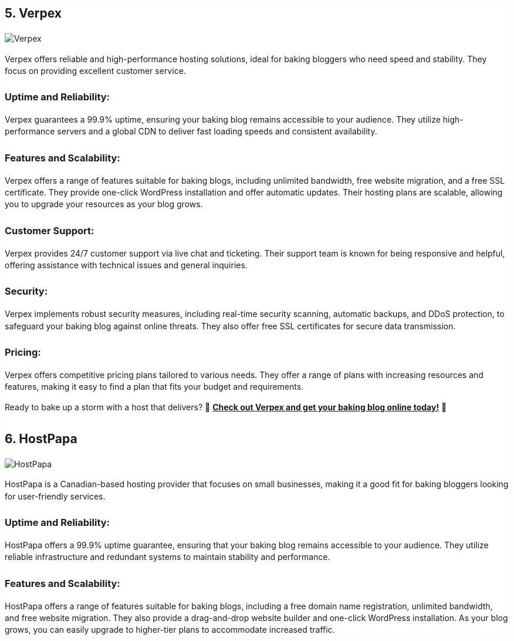 ## 5. Verpex

![Verpex](https://i.imgur.com/6x5LhiS.jpeg "Verpex Hosting")

Verpex offers reliable and high-performance hosting solutions, ideal for baking bloggers who need speed and stability. They focus on providing excellent customer service.

### Uptime and Reliability:
Verpex guarantees a 99.9% uptime, ensuring your baking blog remains accessible to your audience. They utilize high-performance servers and a global CDN to deliver fast loading speeds and consistent availability.

### Features and Scalability:
Verpex offers a range of features suitable for baking blogs, including unlimited bandwidth, free website migration, and a free SSL certificate. They provide one-click WordPress installation and offer automatic updates. Their hosting plans are scalable, allowing you to upgrade your resources as your blog grows.

### Customer Support:
Verpex provides 24/7 customer support via live chat and ticketing. Their support team is known for being responsive and helpful, offering assistance with technical issues and general inquiries.

### Security:
Verpex implements robust security measures, including real-time security scanning, automatic backups, and DDoS protection, to safeguard your baking blog against online threats. They also offer free SSL certificates for secure data transmission.

### Pricing:
Verpex offers competitive pricing plans tailored to various needs. They offer a range of plans with increasing resources and features, making it easy to find a plan that fits your budget and requirements.

Ready to bake up a storm with a host that delivers? 🚀 **[Check out Verpex and get your baking blog online today!](https://snipitx.com/verpex-jy)** 🎂

## 6. HostPapa

![HostPapa](https://i.imgur.com/ouDTkvl.jpeg "HostPapa Hosting")

HostPapa is a Canadian-based hosting provider that focuses on small businesses, making it a good fit for baking bloggers looking for user-friendly services.

### Uptime and Reliability:
HostPapa offers a 99.9% uptime guarantee, ensuring that your baking blog remains accessible to your audience. They utilize reliable infrastructure and redundant systems to maintain stability and performance.

### Features and Scalability:
HostPapa offers a range of features suitable for baking blogs, including a free domain name registration, unlimited bandwidth, and free website migration. They also provide a drag-and-drop website builder and one-click WordPress installation. As your blog grows, you can easily upgrade to higher-tier plans to accommodate increased traffic.

